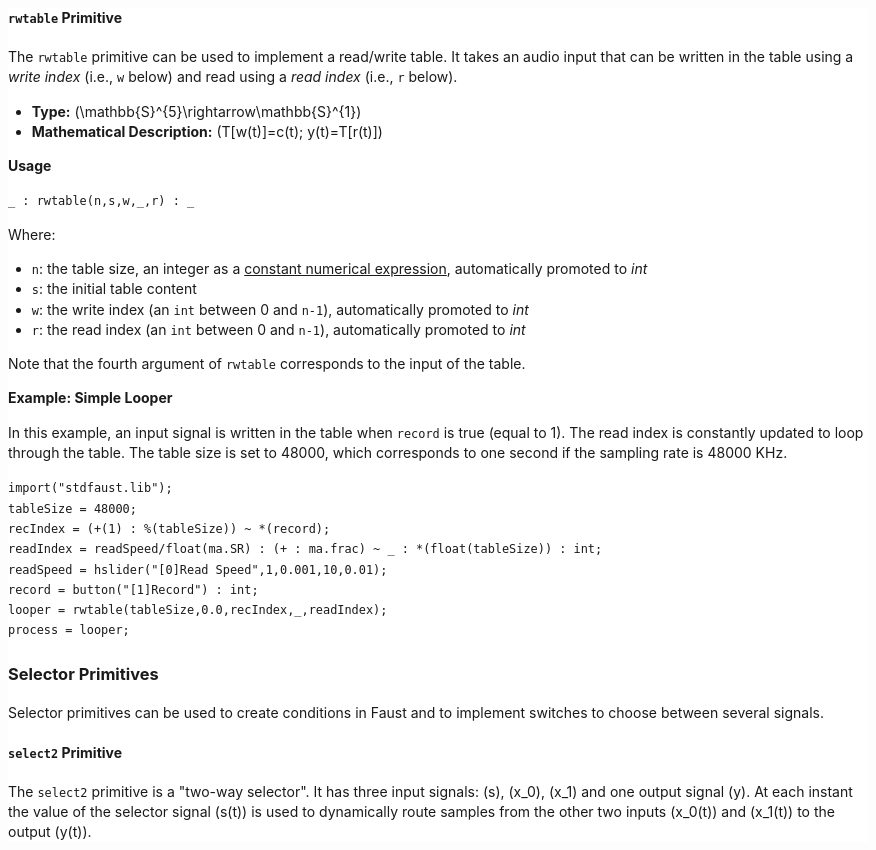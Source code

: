 
#### `rwtable` Primitive

The `rwtable` primitive can be used to implement a read/write table. It takes an audio input that can be written in the table using a *write index* (i.e., `w` below) and read using a *read index* (i.e., `r` below).

* **Type:** \(\mathbb{S}^{5}\rightarrow\mathbb{S}^{1}\) 
* **Mathematical Description:** \(T[w(t)]=c(t); y(t)=T[r(t)]\)

**Usage**

```
_ : rwtable(n,s,w,_,r) : _
```

Where:

* `n`: the table size, an integer as a [constant numerical expression](#constant-numerical-expressions), automatically promoted to *int*
* `s`: the initial table content
* `w`: the write index (an `int` between 0 and `n-1`), automatically promoted to *int*
* `r`: the read index (an `int` between 0 and `n-1`), automatically promoted to *int*

Note that the fourth argument of `rwtable` corresponds to the input of the table.

**Example: Simple Looper**

In this example, an input signal is written in the table when `record` is true (equal to 1). The read index is constantly updated to loop through the table. The table size is set to 48000, which corresponds to one second if the sampling rate is 48000 KHz. 


```
import("stdfaust.lib");
tableSize = 48000;
recIndex = (+(1) : %(tableSize)) ~ *(record);
readIndex = readSpeed/float(ma.SR) : (+ : ma.frac) ~ _ : *(float(tableSize)) : int;
readSpeed = hslider("[0]Read Speed",1,0.001,10,0.01);
record = button("[1]Record") : int;
looper = rwtable(tableSize,0.0,recIndex,_,readIndex);
process = looper;
```




### Selector Primitives

Selector primitives can be used to create conditions in Faust and to implement switches to choose between several signals. 

#### `select2` Primitive

The `select2` primitive is a "two-way selector". It has three input signals: \(s\), \(x_0\), \(x_1\) and one output signal \(y\). At each instant the value of the selector signal \(s(t)\) is used to dynamically route samples from the other two inputs \(x_0(t)\) and \(x_1(t)\) to the output \(y(t)\).  
